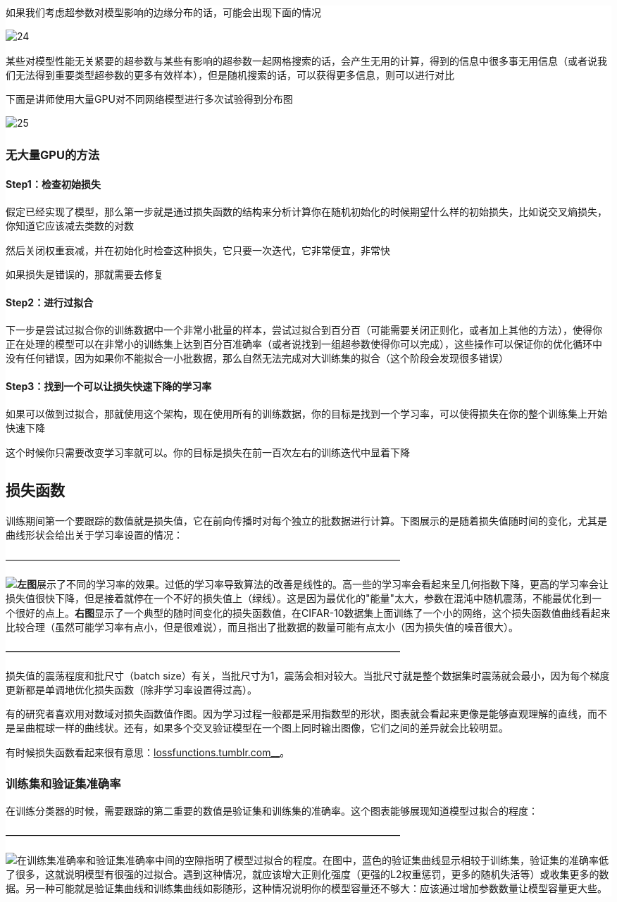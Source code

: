 如果我们考虑超参数对模型影响的边缘分布的话，可能会出现下面的情况

![24](https://raw.githubusercontent.com/Michael-Jetson/ML_DL_CV_with_pytorch/main/EECS498/assets/24-1683177789838-12.jpg)

某些对模型性能无关紧要的超参数与某些有影响的超参数一起网格搜索的话，会产生无用的计算，得到的信息中很多事无用信息（或者说我们无法得到重要类型超参数的更多有效样本），但是随机搜索的话，可以获得更多信息，则可以进行对比

下面是讲师使用大量GPU对不同网络模型进行多次试验得到分布图

![25](https://raw.githubusercontent.com/Michael-Jetson/ML_DL_CV_with_pytorch/main/EECS498/assets/25-1683178826009-14.jpg)

### 无大量GPU的方法

#### Step1：检查初始损失

假定已经实现了模型，那么第一步就是通过损失函数的结构来分析计算你在随机初始化的时候期望什么样的初始损失，比如说交叉熵损失，你知道它应该减去类数的对数

然后关闭权重衰减，并在初始化时检查这种损失，它只要一次迭代，它非常便宜，非常快

如果损失是错误的，那就需要去修复

#### Step2：进行过拟合

下一步是尝试过拟合你的训练数据中一个非常小批量的样本，尝试过拟合到百分百（可能需要关闭正则化，或者加上其他的方法），使得你正在处理的模型可以在非常小的训练集上达到百分百准确率（或者说找到一组超参数使得你可以完成），这些操作可以保证你的优化循环中没有任何错误，因为如果你不能拟合一小批数据，那么自然无法完成对大训练集的拟合（这个阶段会发现很多错误）

#### Step3：找到一个可以让损失快速下降的学习率

如果可以做到过拟合，那就使用这个架构，现在使用所有的训练数据，你的目标是找到一个学习率，可以使得损失在你的整个训练集上开始快速下降

这个时候你只需要改变学习率就可以。你的目标是损失在前一百次左右的训练迭代中显着下降

## 损失函数

训练期间第一个要跟踪的数值就是损失值，它在前向传播时对每个独立的批数据进行计算。下图展示的是随着损失值随时间的变化，尤其是曲线形状会给出关于学习率设置的情况：

————————————————————————————————————————

![][29]**左图**展示了不同的学习率的效果。过低的学习率导致算法的改善是线性的。高一些的学习率会看起来呈几何指数下降，更高的学习率会让损失值很快下降，但是接着就停在一个不好的损失值上（绿线）。这是因为最优化的"能量"太大，参数在混沌中随机震荡，不能最优化到一个很好的点上。**右图**显示了一个典型的随时间变化的损失函数值，在CIFAR-10数据集上面训练了一个小的网络，这个损失函数值曲线看起来比较合理（虽然可能学习率有点小，但是很难说），而且指出了批数据的数量可能有点太小（因为损失值的噪音很大）。

————————————————————————————————————————

损失值的震荡程度和批尺寸（batch size）有关，当批尺寸为1，震荡会相对较大。当批尺寸就是整个数据集时震荡就会最小，因为每个梯度更新都是单调地优化损失函数（除非学习率设置得过高）。

有的研究者喜欢用对数域对损失函数值作图。因为学习过程一般都是采用指数型的形状，图表就会看起来更像是能够直观理解的直线，而不是呈曲棍球一样的曲线状。还有，如果多个交叉验证模型在一个图上同时输出图像，它们之间的差异就会比较明显。

有时候损失函数看起来很有意思：[lossfunctions.tumblr.com__][30]。

### 训练集和验证集准确率

在训练分类器的时候，需要跟踪的第二重要的数值是验证集和训练集的准确率。这个图表能够展现知道模型过拟合的程度：  

————————————————————————————————————————

![][31]在训练集准确率和验证集准确率中间的空隙指明了模型过拟合的程度。在图中，蓝色的验证集曲线显示相较于训练集，验证集的准确率低了很多，这就说明模型有很强的过拟合。遇到这种情况，就应该增大正则化强度（更强的L2权重惩罚，更多的随机失活等）或收集更多的数据。另一种可能就是验证集曲线和训练集曲线如影随形，这种情况说明你的模型容量还不够大：应该通过增加参数数量让模型容量更大些。


[1]: https://pic4.zhimg.com/4a97d93d652f45ededf2ebab9a13f22b_m.jpeg
[2]: https://zhuanlan.zhihu.com/intelligentunit
[3]: https://zhuanlan.zhihu.com/write
[7]: http://link.zhihu.com/?target=http%3A//cs231n.github.io/neural-networks-3/
[8]: http://link.zhihu.com/?target=http%3A//cs.stanford.edu/people/karpathy/
[9]: https://www.zhihu.com/people/kun-kun-97-81
[10]: https://www.zhihu.com/people/hmonkey
[12]: http://zhihu.com/equation?tex=h
[16]: http://zhihu.com/equation?tex=O%28h%29
[17]: http://zhihu.com/equation?tex=O%28h%5E2%29
[18]: http://zhihu.com/equation?tex=f%27_n
[19]: http://zhihu.com/equation?tex=f%27_a
[20]: http://zhihu.com/equation?tex=%7Cf%27_a-f%27_n%7C
[21]: http://zhihu.com/equation?tex=%5Cdisplaystyle+%5Cfrac%7B%7Cf%27_a-f%27_n%7C%7D%7Bmax%28%7Cf%27_a%7C%2C%7Cf%27_n%7C%29%7D
[22]: http://link.zhihu.com/?target=http%3A//docs.oracle.com/cd/E19957-01/806-3568/ncg_goldberg.html
[23]: http://zhihu.com/equation?tex=max%280%2Cx%29
[24]: http://zhihu.com/equation?tex=x%3D-1e6
[25]: http://zhihu.com/equation?tex=x%3C0
[26]: http://zhihu.com/equation?tex=h%3E1e-6
[27]: http://zhihu.com/equation?tex=max%28x%2Cy%29
[28]: http://link.zhihu.com/?target=https%3A//en.wikipedia.org/wiki/Numerical_differentiation
[29]: http://pic2.zhimg.com/753f398b46cc28c1916d6703cf2080f5_b.png
[30]: http://link.zhihu.com/?target=http%3A//lossfunctions.tumblr.com
[31]: http://pic3.zhimg.com/05a6960a01c0204ced8d875ac3d91fba_b.jpg
[32]: http://pic3.zhimg.com/96573094f9d7f4b3b188069726840a2e_b.png
[33]: https://www.zhihu.com/people/ksma
[34]: https://www.zhihu.com/people/nan-tian-qi-6